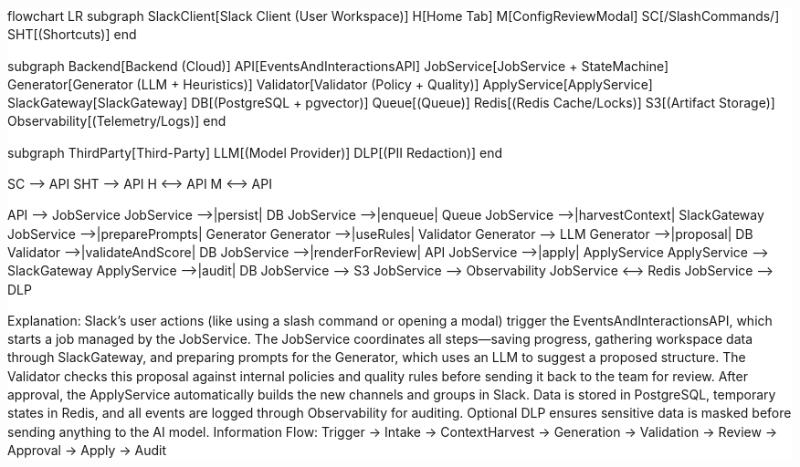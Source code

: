 flowchart LR
  subgraph SlackClient[Slack Client (User Workspace)]
    H[Home Tab]
    M[ConfigReviewModal]
    SC[/SlashCommands/]
    SHT[(Shortcuts)]
  end

  subgraph Backend[Backend (Cloud)]
    API[EventsAndInteractionsAPI]
    JobService[JobService + StateMachine]
    Generator[Generator (LLM + Heuristics)]
    Validator[Validator (Policy + Quality)]
    ApplyService[ApplyService]
    SlackGateway[SlackGateway]
    DB[(PostgreSQL + pgvector)]
    Queue[(Queue)]
    Redis[(Redis Cache/Locks)]
    S3[(Artifact Storage)]
    Observability[(Telemetry/Logs)]
  end

  subgraph ThirdParty[Third-Party]
    LLM[(Model Provider)]
    DLP[(PII Redaction)]
  end

  SC --> API
  SHT --> API
  H <--> API
  M <--> API

  API --> JobService
  JobService -->|persist| DB
  JobService -->|enqueue| Queue
  JobService -->|harvestContext| SlackGateway
  JobService -->|preparePrompts| Generator
  Generator -->|useRules| Validator
  Generator --> LLM
  Generator -->|proposal| DB
  Validator -->|validateAndScore| DB
  JobService -->|renderForReview| API
  JobService -->|apply| ApplyService
  ApplyService --> SlackGateway
  ApplyService -->|audit| DB
  JobService --> S3
  JobService --> Observability
  JobService <--> Redis
  JobService --> DLP

Explanation:
Slack’s user actions (like using a slash command or opening a modal) trigger the EventsAndInteractionsAPI, which starts a job managed by the JobService.
The JobService coordinates all steps—saving progress, gathering workspace data through SlackGateway, and preparing prompts for the Generator, which uses an LLM to suggest a proposed structure.
The Validator checks this proposal against internal policies and quality rules before sending it back to the team for review.
After approval, the ApplyService automatically builds the new channels and groups in Slack.
Data is stored in PostgreSQL, temporary states in Redis, and all events are logged through Observability for auditing.
Optional DLP ensures sensitive data is masked before sending anything to the AI model.
Information Flow:
Trigger → Intake → ContextHarvest → Generation → Validation → Review → Approval → Apply → Audit
